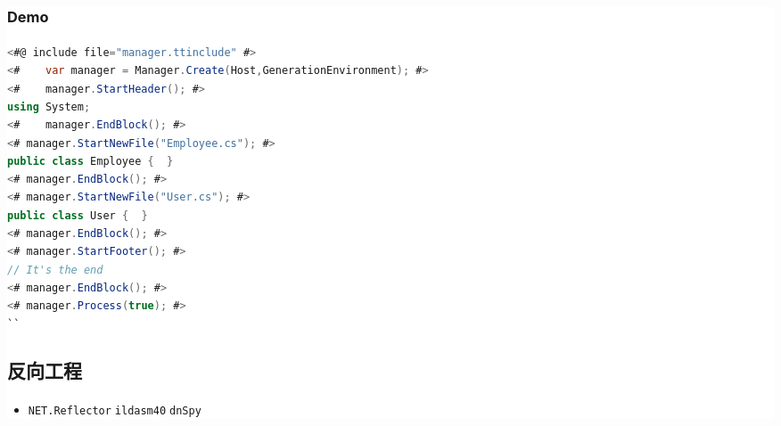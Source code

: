 ```csharp
```
### Demo
```csharp
<#@ include file="manager.ttinclude" #>
<#    var manager = Manager.Create(Host,GenerationEnvironment); #>
<#    manager.StartHeader(); #>
using System;
<#    manager.EndBlock(); #>
<# manager.StartNewFile("Employee.cs"); #> 
public class Employee {  } 
<# manager.EndBlock(); #> 
<# manager.StartNewFile("User.cs"); #> 
public class User {  } 
<# manager.EndBlock(); #> 
<# manager.StartFooter(); #> 
// It's the end 
<# manager.EndBlock(); #> 
<# manager.Process(true); #>
``
```

## 反向工程

* `NET.Reflector` `ildasm40` `dnSpy`